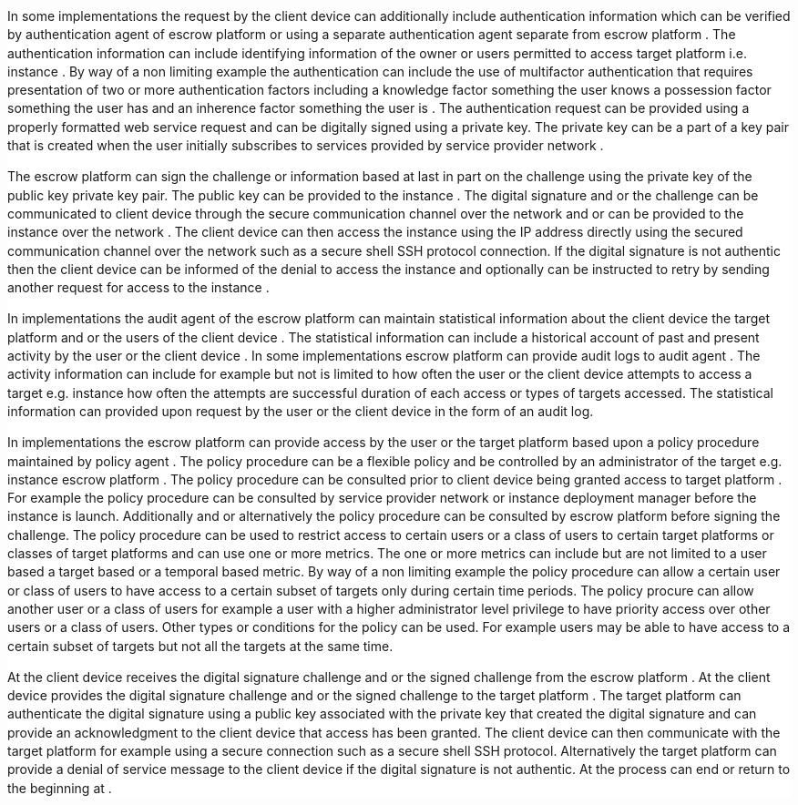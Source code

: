 In some implementations the request by the client device can additionally include authentication information which can be verified by authentication agent of escrow platform or using a separate authentication agent separate from escrow platform . The authentication information can include identifying information of the owner or users permitted to access target platform i.e. instance . By way of a non limiting example the authentication can include the use of multifactor authentication that requires presentation of two or more authentication factors including a knowledge factor something the user knows a possession factor something the user has and an inherence factor something the user is . The authentication request can be provided using a properly formatted web service request and can be digitally signed using a private key. The private key can be a part of a key pair that is created when the user initially subscribes to services provided by service provider network .

The escrow platform can sign the challenge or information based at last in part on the challenge using the private key of the public key private key pair. The public key can be provided to the instance . The digital signature and or the challenge can be communicated to client device through the secure communication channel over the network and or can be provided to the instance over the network . The client device can then access the instance using the IP address directly using the secured communication channel over the network such as a secure shell SSH protocol connection. If the digital signature is not authentic then the client device can be informed of the denial to access the instance and optionally can be instructed to retry by sending another request for access to the instance .

In implementations the audit agent of the escrow platform can maintain statistical information about the client device the target platform and or the users of the client device . The statistical information can include a historical account of past and present activity by the user or the client device . In some implementations escrow platform can provide audit logs to audit agent . The activity information can include for example but not is limited to how often the user or the client device attempts to access a target e.g. instance how often the attempts are successful duration of each access or types of targets accessed. The statistical information can provided upon request by the user or the client device in the form of an audit log.

In implementations the escrow platform can provide access by the user or the target platform based upon a policy procedure maintained by policy agent . The policy procedure can be a flexible policy and be controlled by an administrator of the target e.g. instance escrow platform . The policy procedure can be consulted prior to client device being granted access to target platform . For example the policy procedure can be consulted by service provider network or instance deployment manager before the instance is launch. Additionally and or alternatively the policy procedure can be consulted by escrow platform before signing the challenge. The policy procedure can be used to restrict access to certain users or a class of users to certain target platforms or classes of target platforms and can use one or more metrics. The one or more metrics can include but are not limited to a user based a target based or a temporal based metric. By way of a non limiting example the policy procedure can allow a certain user or class of users to have access to a certain subset of targets only during certain time periods. The policy procure can allow another user or a class of users for example a user with a higher administrator level privilege to have priority access over other users or a class of users. Other types or conditions for the policy can be used. For example users may be able to have access to a certain subset of targets but not all the targets at the same time.

At the client device receives the digital signature challenge and or the signed challenge from the escrow platform . At the client device provides the digital signature challenge and or the signed challenge to the target platform . The target platform can authenticate the digital signature using a public key associated with the private key that created the digital signature and can provide an acknowledgment to the client device that access has been granted. The client device can then communicate with the target platform for example using a secure connection such as a secure shell SSH protocol. Alternatively the target platform can provide a denial of service message to the client device if the digital signature is not authentic. At the process can end or return to the beginning at .
